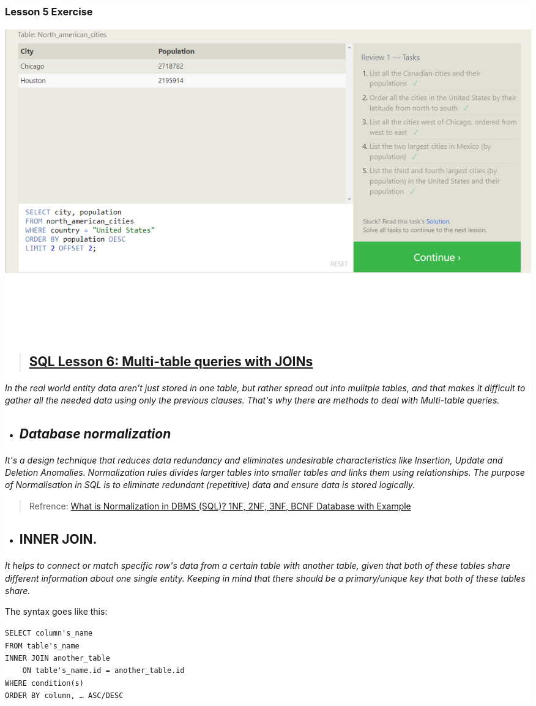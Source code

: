 ### **Lesson 5 Exercise**
![lesson 5 exercise](/imgs/lesson5review.PNG)


<br>
</br>
<br>
</br>


>## [SQL Lesson 6: Multi-table queries with JOINs](#SQL-Lesson-6:-Multi-table-queries-with-JOINs)

*In the real world entity data aren't just stored in one table, but rather spread out into mulitple tables, and that makes it difficult to gather all the needed data using only the previous clauses. That's why there are methods to deal with Multi-table queries.*

- ## ***Database normalization***
*It's a design technique that reduces data redundancy and eliminates undesirable characteristics like Insertion, Update and Deletion Anomalies. Normalization rules divides larger tables into smaller tables and links them using relationships. The purpose of Normalisation in SQL is to eliminate redundant (repetitive) data and ensure data is stored logically.*

> Refrence: [What is Normalization in DBMS (SQL)? 1NF, 2NF, 3NF, BCNF Database with Example](https://www.guru99.com/database-normalization.html)


- ## INNER JOIN.
*It helps to connect or match specific row's data from a certain table with another table, given that both of these tables share different information about one single entity. Keeping in mind that there should be a primary/unique key that both of these tables share.*


The syntax goes like this:
```
SELECT column's_name
FROM table's_name
INNER JOIN another_table 
    ON table's_name.id = another_table.id
WHERE condition(s)
ORDER BY column, … ASC/DESC
```
